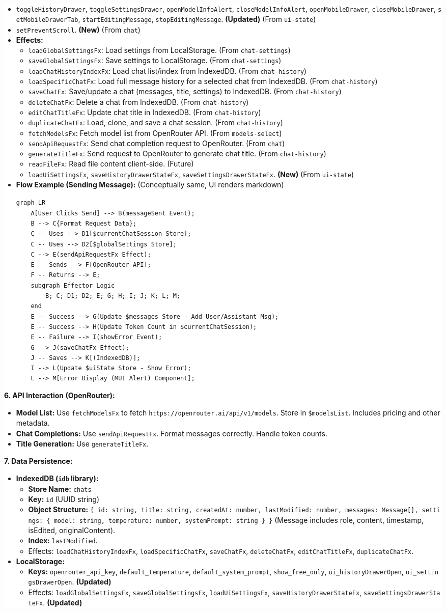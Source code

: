   - `toggleHistoryDrawer`, `toggleSettingsDrawer`, `openModelInfoAlert`, `closeModelInfoAlert`, `openMobileDrawer`, `closeMobileDrawer`, `setMobileDrawerTab`, `startEditingMessage`, `stopEditingMessage`. **(Updated)** (From `ui-state`)
  - `setPreventScroll`. **(New)** (From `chat`)
- **Effects:**
  - `loadGlobalSettingsFx`: Load settings from LocalStorage. (From `chat-settings`)
  - `saveGlobalSettingsFx`: Save settings to LocalStorage. (From `chat-settings`)
  - `loadChatHistoryIndexFx`: Load chat list/index from IndexedDB. (From `chat-history`)
  - `loadSpecificChatFx`: Load full message history for a selected chat from IndexedDB. (From `chat-history`)
  - `saveChatFx`: Save/update a chat (messages, title, settings) to IndexedDB. (From `chat-history`)
  - `deleteChatFx`: Delete a chat from IndexedDB. (From `chat-history`)
  - `editChatTitleFx`: Update chat title in IndexedDB. (From `chat-history`)
  - `duplicateChatFx`: Load, clone, and save a chat session. (From `chat-history`)
  - `fetchModelsFx`: Fetch model list from OpenRouter API. (From `models-select`)
  - `sendApiRequestFx`: Send chat completion request to OpenRouter. (From `chat`)
  - `generateTitleFx`: Send request to OpenRouter to generate chat title. (From `chat-history`)
  - `readFileFx`: Read file content client-side. (Future)
  - `loadUiSettingsFx`, `saveHistoryDrawerStateFx`, `saveSettingsDrawerStateFx`. **(New)** (From `ui-state`)
- **Flow Example (Sending Message):** (Conceptually same, UI renders markdown)
  ```mermaid
  graph LR
      A[User Clicks Send] --> B(messageSent Event);
      B --> C{Format Request Data};
      C -- Uses --> D1[$currentChatSession Store];
      C -- Uses --> D2[$globalSettings Store];
      C --> E(sendApiRequestFx Effect);
      E -- Sends --> F[OpenRouter API];
      F -- Returns --> E;
      subgraph Effector Logic
          B; C; D1; D2; E; G; H; I; J; K; L; M;
      end
      E -- Success --> G(Update $messages Store - Add User/Assistant Msg);
      E -- Success --> H(Update Token Count in $currentChatSession);
      E -- Failure --> I(showError Event);
      G --> J(saveChatFx Effect);
      J -- Saves --> K[(IndexedDB)];
      I --> L(Update $uiState Store - Show Error);
      L --> M[Error Display (MUI Alert) Component];
  ```

**6. API Interaction (OpenRouter):**

- **Model List:** Use `fetchModelsFx` to fetch `https://openrouter.ai/api/v1/models`. Store in `$modelsList`. Includes pricing and other metadata.
- **Chat Completions:** Use `sendApiRequestFx`. Format messages correctly. Handle token counts.
- **Title Generation:** Use `generateTitleFx`.

**7. Data Persistence:**

- **IndexedDB (`idb` library):**
  - **Store Name:** `chats`
  - **Key:** `id` (UUID string)
  - **Object Structure:** `{ id: string, title: string, createdAt: number, lastModified: number, messages: Message[], settings: { model: string, temperature: number, systemPrompt: string } }` (Message includes role, content, timestamp, isEdited, originalContent).
  - **Index:** `lastModified`.
  - Effects: `loadChatHistoryIndexFx`, `loadSpecificChatFx`, `saveChatFx`, `deleteChatFx`, `editChatTitleFx`, `duplicateChatFx`.
- **LocalStorage:**
  - **Keys:** `openrouter_api_key`, `default_temperature`, `default_system_prompt`, `show_free_only`, `ui_historyDrawerOpen`, `ui_settingsDrawerOpen`. **(Updated)**
  - Effects: `loadGlobalSettingsFx`, `saveGlobalSettingsFx`, `loadUiSettingsFx`, `saveHistoryDrawerStateFx`, `saveSettingsDrawerStateFx`. **(Updated)**
